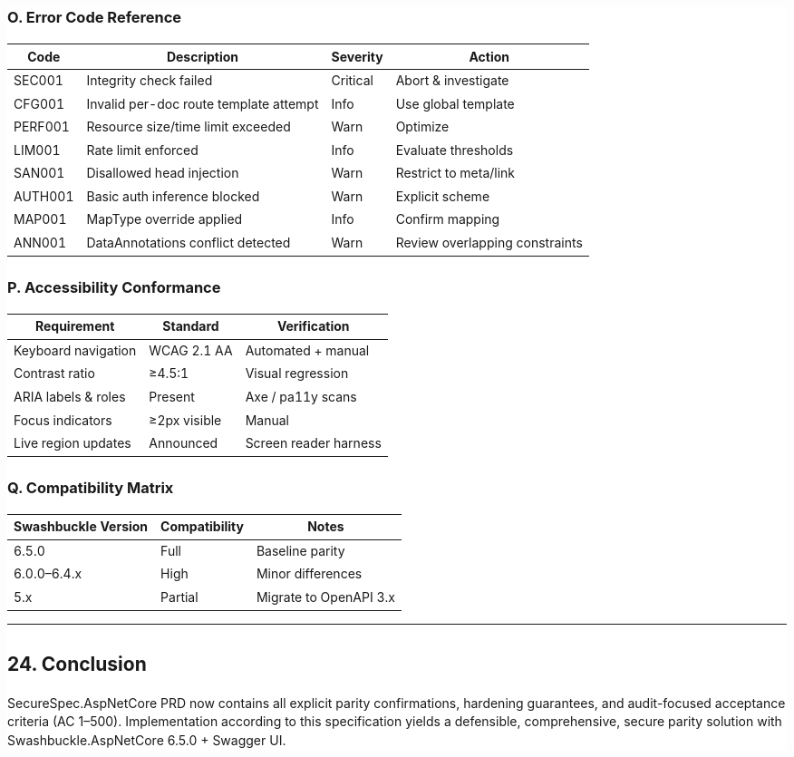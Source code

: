 ### O. Error Code Reference
| Code | Description | Severity | Action |
|------|-------------|----------|--------|
| SEC001 | Integrity check failed | Critical | Abort & investigate |
| CFG001 | Invalid per-doc route template attempt | Info | Use global template |
| PERF001 | Resource size/time limit exceeded | Warn | Optimize | 
| LIM001 | Rate limit enforced | Info | Evaluate thresholds |
| SAN001 | Disallowed head injection | Warn | Restrict to meta/link |
| AUTH001 | Basic auth inference blocked | Warn | Explicit scheme |
| MAP001 | MapType override applied | Info | Confirm mapping |
| ANN001 | DataAnnotations conflict detected | Warn | Review overlapping constraints |

### P. Accessibility Conformance
| Requirement | Standard | Verification |
|-------------|----------|-------------|
| Keyboard navigation | WCAG 2.1 AA | Automated + manual |
| Contrast ratio | ≥4.5:1 | Visual regression |
| ARIA labels & roles | Present | Axe / pa11y scans |
| Focus indicators | ≥2px visible | Manual |
| Live region updates | Announced | Screen reader harness |

### Q. Compatibility Matrix
| Swashbuckle Version | Compatibility | Notes |
|---------------------|--------------|-------|
| 6.5.0 | Full | Baseline parity |
| 6.0.0–6.4.x | High | Minor differences |
| 5.x | Partial | Migrate to OpenAPI 3.x |

---

## 24. Conclusion

SecureSpec.AspNetCore PRD now contains all explicit parity confirmations, hardening guarantees, and audit-focused acceptance criteria (AC 1–500). Implementation according to this specification yields a defensible, comprehensive, secure parity solution with Swashbuckle.AspNetCore 6.5.0 + Swagger UI.
